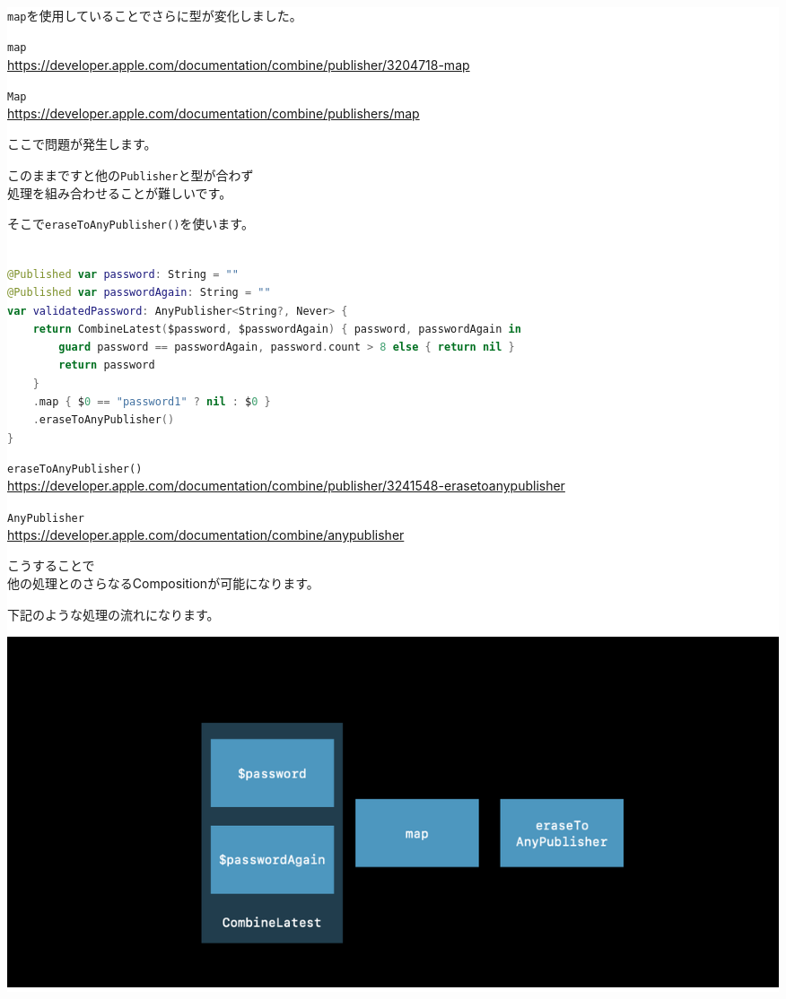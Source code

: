 `map`を使用していることでさらに型が変化しました。  
  
`map`  
https://developer.apple.com/documentation/combine/publisher/3204718-map  
  
`Map`  
https://developer.apple.com/documentation/combine/publishers/map  
  
  
ここで問題が発生します。  
  
このままですと他の`Publisher`と型が合わず  
処理を組み合わせることが難しいです。  
  
そこで`eraseToAnyPublisher()`を使います。  
  
```swift

@Published var password: String = ""
@Published var passwordAgain: String = ""
var validatedPassword: AnyPublisher<String?, Never> {
    return CombineLatest($password, $passwordAgain) { password, passwordAgain in
        guard password == passwordAgain, password.count > 8 else { return nil }
        return password
    }
    .map { $0 == "password1" ? nil : $0 }
    .eraseToAnyPublisher()
}
```  
  
`eraseToAnyPublisher()`  
https://developer.apple.com/documentation/combine/publisher/3241548-erasetoanypublisher  
  
`AnyPublisher`  
https://developer.apple.com/documentation/combine/anypublisher  
  
こうすることで  
他の処理とのさらなるCompositionが可能になります。  
  
下記のような処理の流れになります。  
  
![スクリーンショット 2019-06-09 4.37.04.png](/image/fbceb9c7-cf47-3248-4c32-991cdcc6f7e6.png)  
  